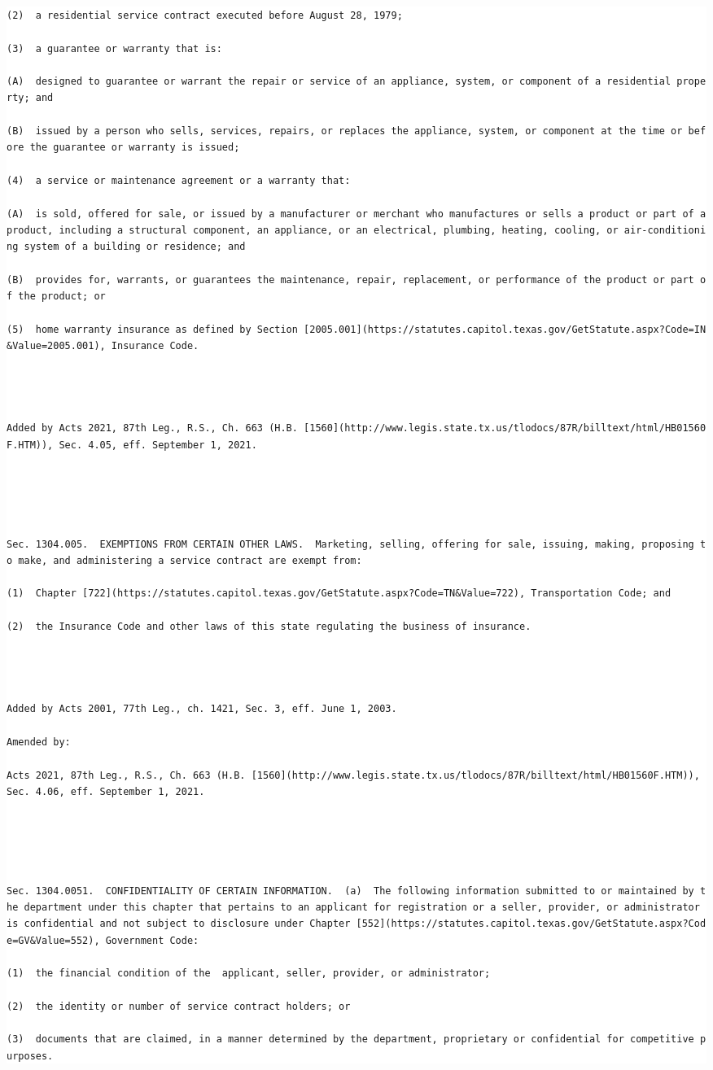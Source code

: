     (2)  a residential service contract executed before August 28, 1979;
    
    (3)  a guarantee or warranty that is:
    
    (A)  designed to guarantee or warrant the repair or service of an appliance, system, or component of a residential property; and
    
    (B)  issued by a person who sells, services, repairs, or replaces the appliance, system, or component at the time or before the guarantee or warranty is issued;
    
    (4)  a service or maintenance agreement or a warranty that:
    
    (A)  is sold, offered for sale, or issued by a manufacturer or merchant who manufactures or sells a product or part of a product, including a structural component, an appliance, or an electrical, plumbing, heating, cooling, or air-conditioning system of a building or residence; and
    
    (B)  provides for, warrants, or guarantees the maintenance, repair, replacement, or performance of the product or part of the product; or
    
    (5)  home warranty insurance as defined by Section [2005.001](https://statutes.capitol.texas.gov/GetStatute.aspx?Code=IN&Value=2005.001), Insurance Code.
    
    
    
    
    Added by Acts 2021, 87th Leg., R.S., Ch. 663 (H.B. [1560](http://www.legis.state.tx.us/tlodocs/87R/billtext/html/HB01560F.HTM)), Sec. 4.05, eff. September 1, 2021.
    
    
    
    
    
    Sec. 1304.005.  EXEMPTIONS FROM CERTAIN OTHER LAWS.  Marketing, selling, offering for sale, issuing, making, proposing to make, and administering a service contract are exempt from:
    
    (1)  Chapter [722](https://statutes.capitol.texas.gov/GetStatute.aspx?Code=TN&Value=722), Transportation Code; and
    
    (2)  the Insurance Code and other laws of this state regulating the business of insurance.
    
    
    
    
    Added by Acts 2001, 77th Leg., ch. 1421, Sec. 3, eff. June 1, 2003.
    
    Amended by: 
    
    Acts 2021, 87th Leg., R.S., Ch. 663 (H.B. [1560](http://www.legis.state.tx.us/tlodocs/87R/billtext/html/HB01560F.HTM)), Sec. 4.06, eff. September 1, 2021.
    
    
    
    
    
    Sec. 1304.0051.  CONFIDENTIALITY OF CERTAIN INFORMATION.  (a)  The following information submitted to or maintained by the department under this chapter that pertains to an applicant for registration or a seller, provider, or administrator is confidential and not subject to disclosure under Chapter [552](https://statutes.capitol.texas.gov/GetStatute.aspx?Code=GV&Value=552), Government Code:
    
    (1)  the financial condition of the  applicant, seller, provider, or administrator;
    
    (2)  the identity or number of service contract holders; or
    
    (3)  documents that are claimed, in a manner determined by the department, proprietary or confidential for competitive purposes.
    